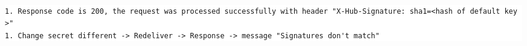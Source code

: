    1. Response code is 200, the request was processed successfully with header "X-Hub-Signature: sha1=<hash of default key>"
    1. Change secret different -> Redeliver -> Response -> message "Signatures don't match" 